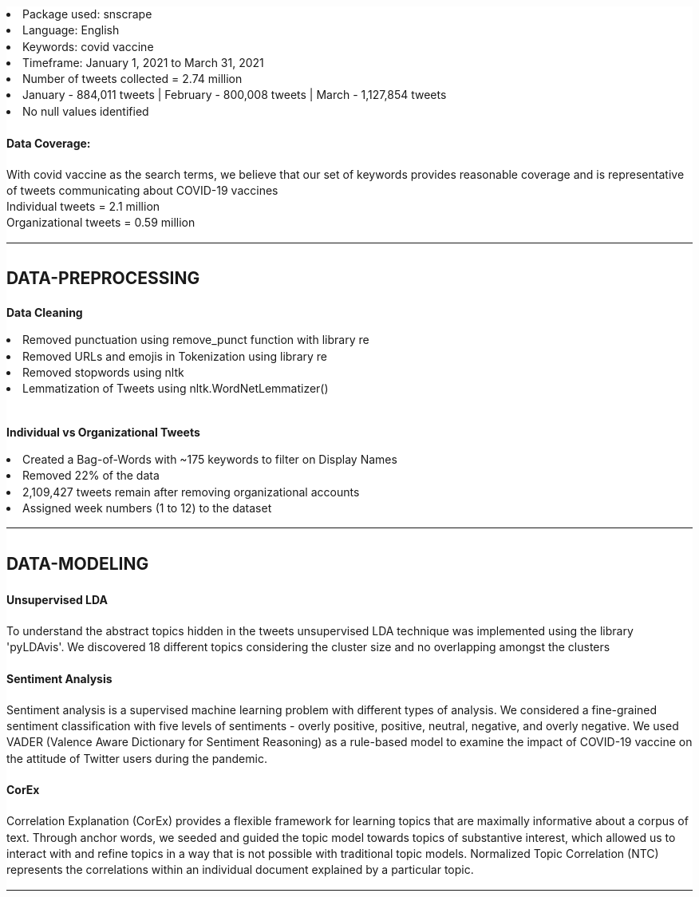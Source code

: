 <li> Package used: snscrape</li>
<li>Language: English</li>
<li>Keywords: covid vaccine</li>
<li>Timeframe: January 1, 2021 to March 31, 2021</li>
<li>Number of tweets collected = 2.74 million</li>
<li>January - 884,011 tweets | February - 800,008 tweets | March - 1,127,854 tweets</li>
<li>No null values identified</li>

<h4> Data Coverage: </h4> With covid vaccine as the search terms, we believe that our set of keywords provides reasonable coverage and is representative of tweets communicating about COVID-19 vaccines <br>
Individual tweets = 2.1 million <br>
Organizational tweets = 0.59 million <br>

<hr>

## DATA-PREPROCESSING

<b> Data Cleaning </b> 

<li> Removed punctuation using remove_punct function with library re </li> 
<li> Removed URLs and emojis in Tokenization using library re </li> 
<li> Removed stopwords using nltk </li> 
<li> Lemmatization of Tweets using nltk.WordNetLemmatizer() </li> <br> 

<b> Individual vs Organizational Tweets </b> <br>
<li> Created a Bag-of-Words with ~175 keywords to filter on Display Names </li> 
<li> Removed 22% of the data </li> 
<li> 2,109,427 tweets remain after removing organizational accounts </li> 
<li> Assigned week numbers (1 to 12) to the dataset </li> 

<hr>

## DATA-MODELING

<h4> Unsupervised LDA </h4>
To understand the abstract topics hidden in the tweets unsupervised LDA technique was implemented using the library 'pyLDAvis'. We discovered 18 different topics considering the cluster size and no overlapping amongst the clusters
<h4> Sentiment Analysis </h4>
Sentiment analysis is a supervised machine learning problem with different types of analysis. We considered a fine-grained sentiment classification with five levels of sentiments - overly positive, positive, neutral, negative, and overly negative. We used VADER (Valence Aware Dictionary for Sentiment Reasoning) as a rule-based model to examine the impact of COVID-19 vaccine on the attitude of Twitter users during the pandemic. 
<h4> CorEx </h4>
Correlation Explanation (CorEx) provides a flexible framework for learning topics that are maximally informative about a corpus of text. Through anchor words, we seeded and guided the topic model towards topics of substantive interest, which allowed us to interact with and refine topics in a way that is not possible with traditional topic models. Normalized Topic Correlation (NTC) represents the correlations within an individual document explained by a particular topic. 

<hr>
